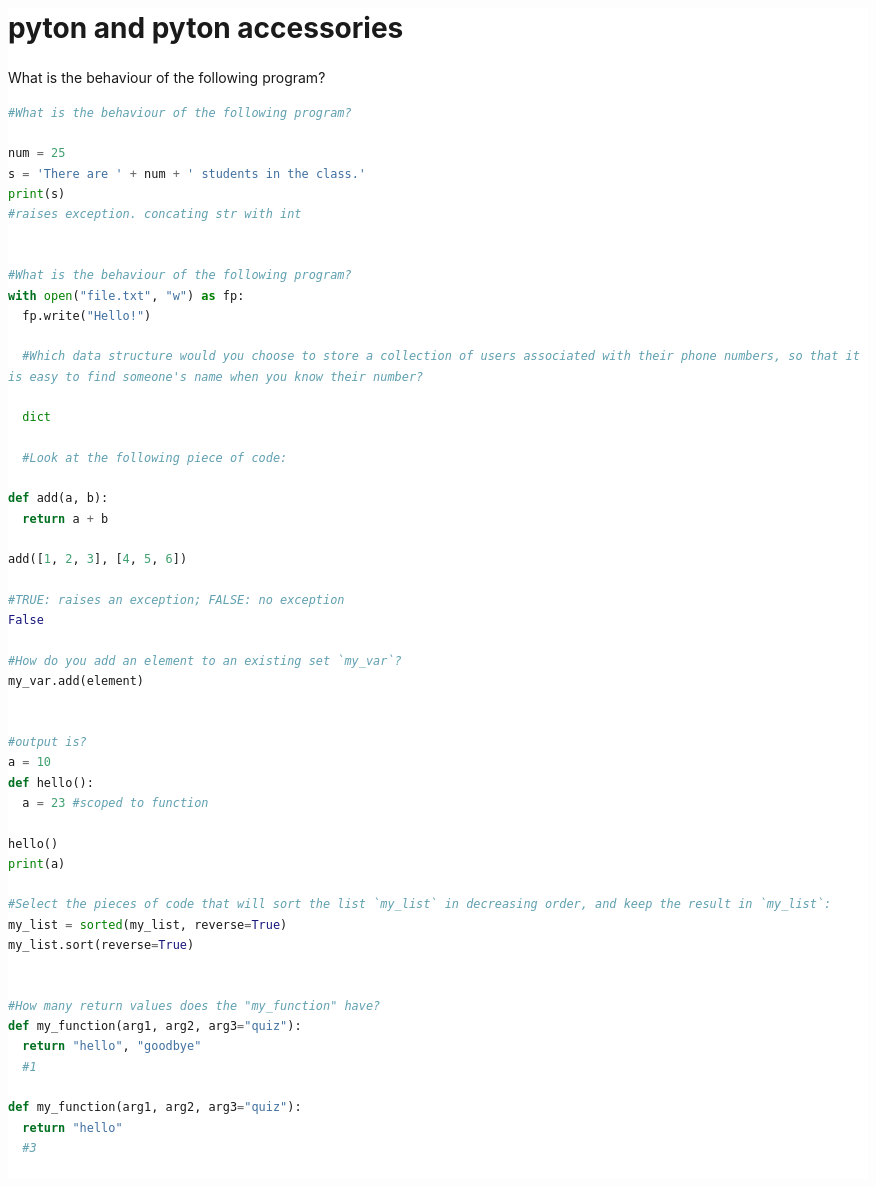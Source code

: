 # pyton and pyton accessories

What is the behaviour of the following program?

```python
#What is the behaviour of the following program?

num = 25
s = 'There are ' + num + ' students in the class.'
print(s)
#raises exception. concating str with int


#What is the behaviour of the following program?
with open("file.txt", "w") as fp:
  fp.write("Hello!")

  #Which data structure would you choose to store a collection of users associated with their phone numbers, so that it is easy to find someone's name when you know their number?

  dict

  #Look at the following piece of code:

def add(a, b):
  return a + b

add([1, 2, 3], [4, 5, 6])

#TRUE: raises an exception; FALSE: no exception
False

#How do you add an element to an existing set `my_var`?
my_var.add(element)


#output is?
a = 10
def hello():
  a = 23 #scoped to function

hello()
print(a)

#Select the pieces of code that will sort the list `my_list` in decreasing order, and keep the result in `my_list`:
my_list = sorted(my_list, reverse=True)
my_list.sort(reverse=True)


#How many return values does the "my_function" have?
def my_function(arg1, arg2, arg3="quiz"):
  return "hello", "goodbye"
  #1

def my_function(arg1, arg2, arg3="quiz"):
  return "hello"
  #3



```
